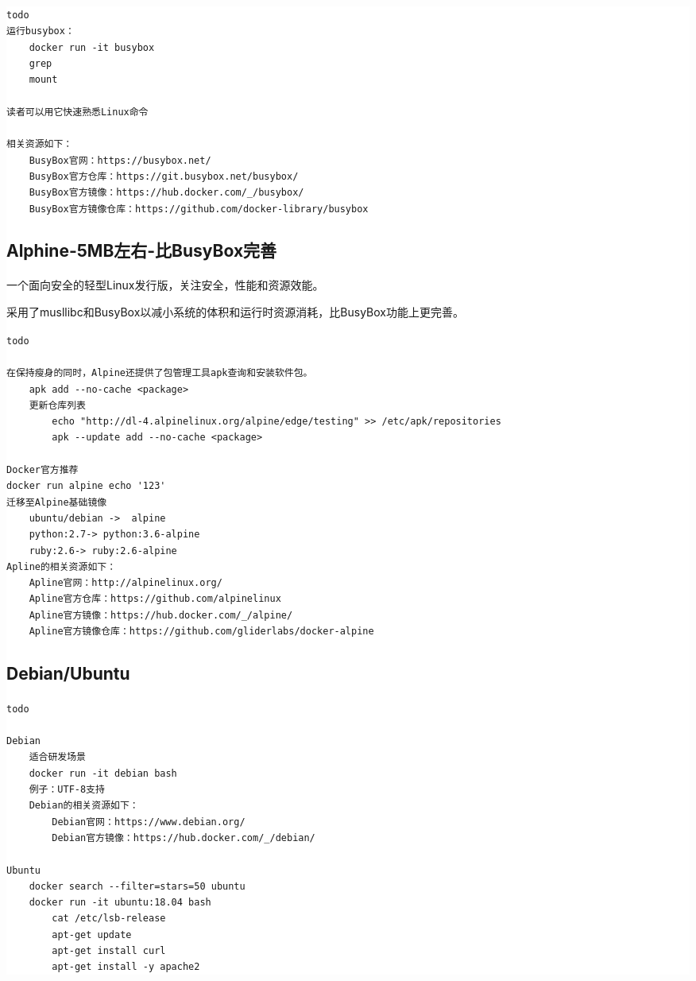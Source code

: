 

```
todo
运行busybox：
	docker run -it busybox
	grep
	mount

读者可以用它快速熟悉Linux命令

相关资源如下：
	BusyBox官网：https://busybox.net/
	BusyBox官方仓库：https://git.busybox.net/busybox/
	BusyBox官方镜像：https://hub.docker.com/_/busybox/
	BusyBox官方镜像仓库：https://github.com/docker-library/busybox
```

## Alphine-5MB左右-比BusyBox完善

一个面向安全的轻型Linux发行版，关注安全，性能和资源效能。

采用了musllibc和BusyBox以减小系统的体积和运行时资源消耗，比BusyBox功能上更完善。

```
todo

在保持瘦身的同时，Alpine还提供了包管理工具apk查询和安装软件包。
	apk add --no-cache <package>
	更新仓库列表
		echo "http://dl-4.alpinelinux.org/alpine/edge/testing" >> /etc/apk/repositories
		apk --update add --no-cache <package>

Docker官方推荐
docker run alpine echo '123'
迁移至Alpine基础镜像
	ubuntu/debian ->  alpine
	python:2.7-> python:3.6-alpine
	ruby:2.6-> ruby:2.6-alpine
Apline的相关资源如下：
	Apline官网：http://alpinelinux.org/
	Apline官方仓库：https://github.com/alpinelinux
	Apline官方镜像：https://hub.docker.com/_/alpine/
	Apline官方镜像仓库：https://github.com/gliderlabs/docker-alpine
```

## Debian/Ubuntu

```
todo

Debian
	适合研发场景
	docker run -it debian bash
	例子：UTF-8支持
	Debian的相关资源如下：
		Debian官网：https://www.debian.org/
		Debian官方镜像：https://hub.docker.com/_/debian/

Ubuntu
	docker search --filter=stars=50 ubuntu
	docker run -it ubuntu:18.04 bash
		cat /etc/lsb-release
		apt-get update
		apt-get install curl
		apt-get install -y apache2
```